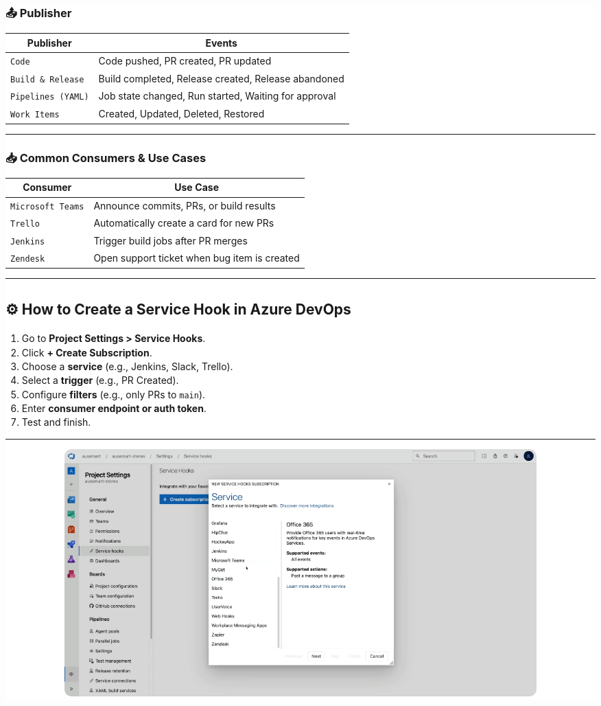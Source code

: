 
### 📤 Publisher

| **Publisher**      | **Events**                                           |
| ------------------ | ---------------------------------------------------- |
| `Code`             | Code pushed, PR created, PR updated                  |
| `Build & Release`  | Build completed, Release created, Release abandoned  |
| `Pipelines (YAML)` | Job state changed, Run started, Waiting for approval |
| `Work Items`       | Created, Updated, Deleted, Restored                  |

---

### 📥 Common Consumers & Use Cases

| **Consumer**      | **Use Case**                                 |
| ----------------- | -------------------------------------------- |
| `Microsoft Teams` | Announce commits, PRs, or build results      |
| `Trello`          | Automatically create a card for new PRs      |
| `Jenkins`         | Trigger build jobs after PR merges           |
| `Zendesk`         | Open support ticket when bug item is created |

---

## ⚙️ How to Create a Service Hook in Azure DevOps

1. Go to **Project Settings > Service Hooks**.
2. Click **+ Create Subscription**.
3. Choose a **service** (e.g., Jenkins, Slack, Trello).
4. Select a **trigger** (e.g., PR Created).
5. Configure **filters** (e.g., only PRs to `main`).
6. Enter **consumer endpoint or auth token**.
7. Test and finish.

---

<div align="center">
  <img src="image/6.azure-devops-service-hooks/1753725681717.png" alt="Azure DevOps Service Hooks settings" style="width: 80%; border-radius: 10px;">